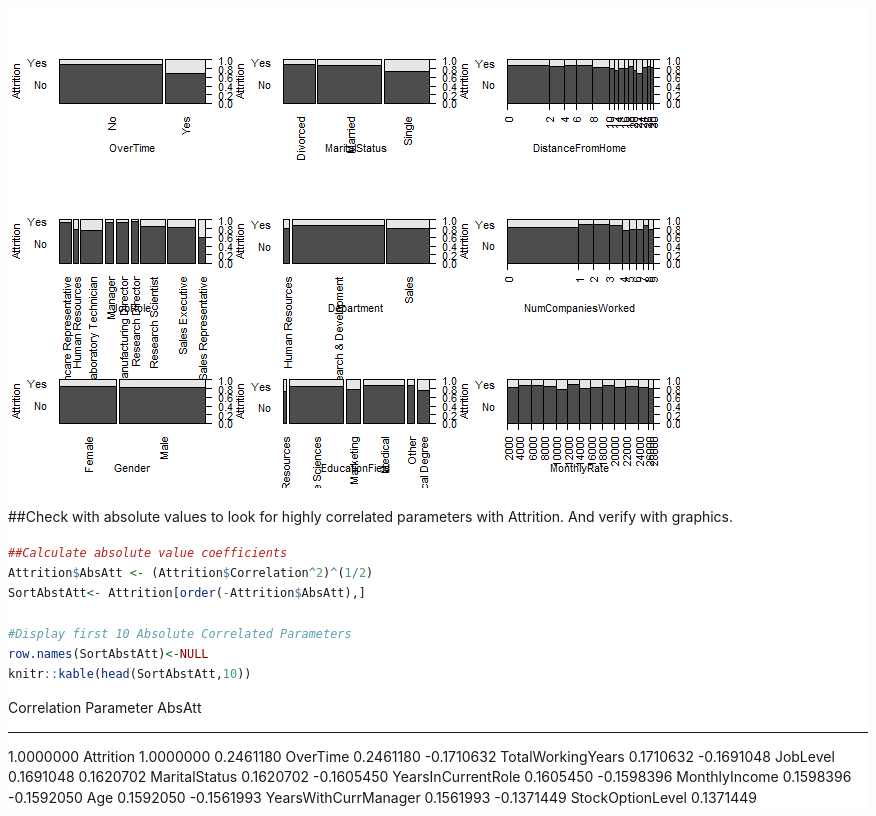 ![](CS2_V3_files/figure-html/unnamed-chunk-4-3.png)

##Check with absolute values to look for highly correlated parameters with Attrition. And verify with graphics.

```r
##Calculate absolute value coefficients
Attrition$AbsAtt <- (Attrition$Correlation^2)^(1/2)
SortAbstAtt<- Attrition[order(-Attrition$AbsAtt),]

#Display first 10 Absolute Correlated Parameters
row.names(SortAbstAtt)<-NULL
knitr::kable(head(SortAbstAtt,10))
```



 Correlation  Parameter                  AbsAtt
------------  ---------------------  ----------
   1.0000000  Attrition               1.0000000
   0.2461180  OverTime                0.2461180
  -0.1710632  TotalWorkingYears       0.1710632
  -0.1691048  JobLevel                0.1691048
   0.1620702  MaritalStatus           0.1620702
  -0.1605450  YearsInCurrentRole      0.1605450
  -0.1598396  MonthlyIncome           0.1598396
  -0.1592050  Age                     0.1592050
  -0.1561993  YearsWithCurrManager    0.1561993
  -0.1371449  StockOptionLevel        0.1371449
